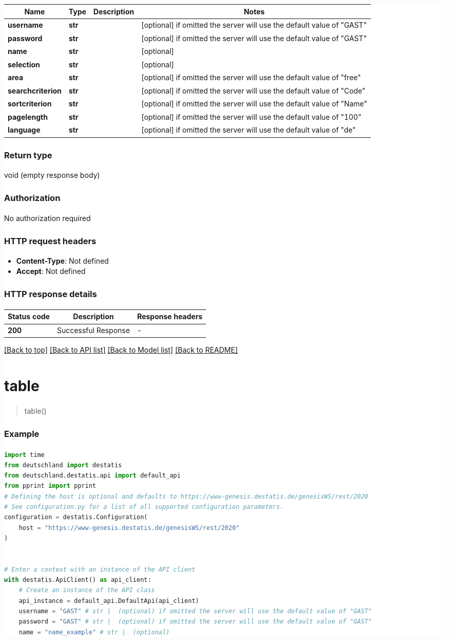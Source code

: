 Name | Type | Description  | Notes
------------- | ------------- | ------------- | -------------
 **username** | **str**|  | [optional] if omitted the server will use the default value of "GAST"
 **password** | **str**|  | [optional] if omitted the server will use the default value of "GAST"
 **name** | **str**|  | [optional]
 **selection** | **str**|  | [optional]
 **area** | **str**|  | [optional] if omitted the server will use the default value of "free"
 **searchcriterion** | **str**|  | [optional] if omitted the server will use the default value of "Code"
 **sortcriterion** | **str**|  | [optional] if omitted the server will use the default value of "Name"
 **pagelength** | **str**|  | [optional] if omitted the server will use the default value of "100"
 **language** | **str**|  | [optional] if omitted the server will use the default value of "de"

### Return type

void (empty response body)

### Authorization

No authorization required

### HTTP request headers

 - **Content-Type**: Not defined
 - **Accept**: Not defined


### HTTP response details

| Status code | Description | Response headers |
|-------------|-------------|------------------|
**200** | Successful Response |  -  |

[[Back to top]](#) [[Back to API list]](../README.md#documentation-for-api-endpoints) [[Back to Model list]](../README.md#documentation-for-models) [[Back to README]](../README.md)

# **table**
> table()



### Example


```python
import time
from deutschland import destatis
from deutschland.destatis.api import default_api
from pprint import pprint
# Defining the host is optional and defaults to https://www-genesis.destatis.de/genesisWS/rest/2020
# See configuration.py for a list of all supported configuration parameters.
configuration = destatis.Configuration(
    host = "https://www-genesis.destatis.de/genesisWS/rest/2020"
)


# Enter a context with an instance of the API client
with destatis.ApiClient() as api_client:
    # Create an instance of the API class
    api_instance = default_api.DefaultApi(api_client)
    username = "GAST" # str |  (optional) if omitted the server will use the default value of "GAST"
    password = "GAST" # str |  (optional) if omitted the server will use the default value of "GAST"
    name = "name_example" # str |  (optional)
```